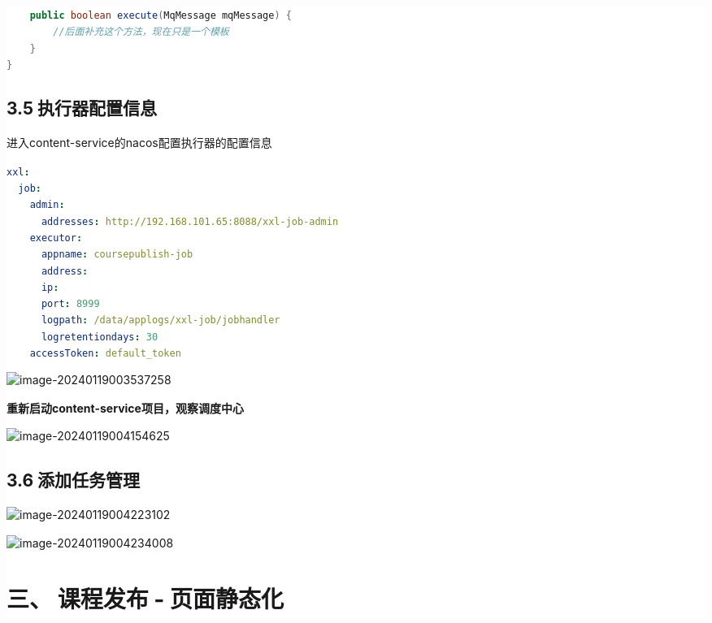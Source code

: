 ```java
    public boolean execute(MqMessage mqMessage) {
        //后面补充这个方法，现在只是一个模板
    }    
}  
```

## 3.5 执行器配置信息

进入content-service的nacos配置执行器的配置信息

```yaml
xxl:
  job:
    admin: 
      addresses: http://192.168.101.65:8088/xxl-job-admin
    executor:
      appname: coursepublish-job
      address: 
      ip: 
      port: 8999
      logpath: /data/applogs/xxl-job/jobhandler
      logretentiondays: 30
    accessToken: default_token

```

![image-20240119003537258](https://picture-typora-zhangjingqi.oss-cn-beijing.aliyuncs.com/image-20240119003537258.png)

**重新启动content-service项目，观察调度中心**

![image-20240119004154625](https://picture-typora-zhangjingqi.oss-cn-beijing.aliyuncs.com/image-20240119004154625.png)

## 3.6 添加任务管理

![image-20240119004223102](https://picture-typora-zhangjingqi.oss-cn-beijing.aliyuncs.com/image-20240119004223102.png)

![image-20240119004234008](https://picture-typora-zhangjingqi.oss-cn-beijing.aliyuncs.com/image-20240119004234008.png)





# 三、 课程发布 - 页面静态化



